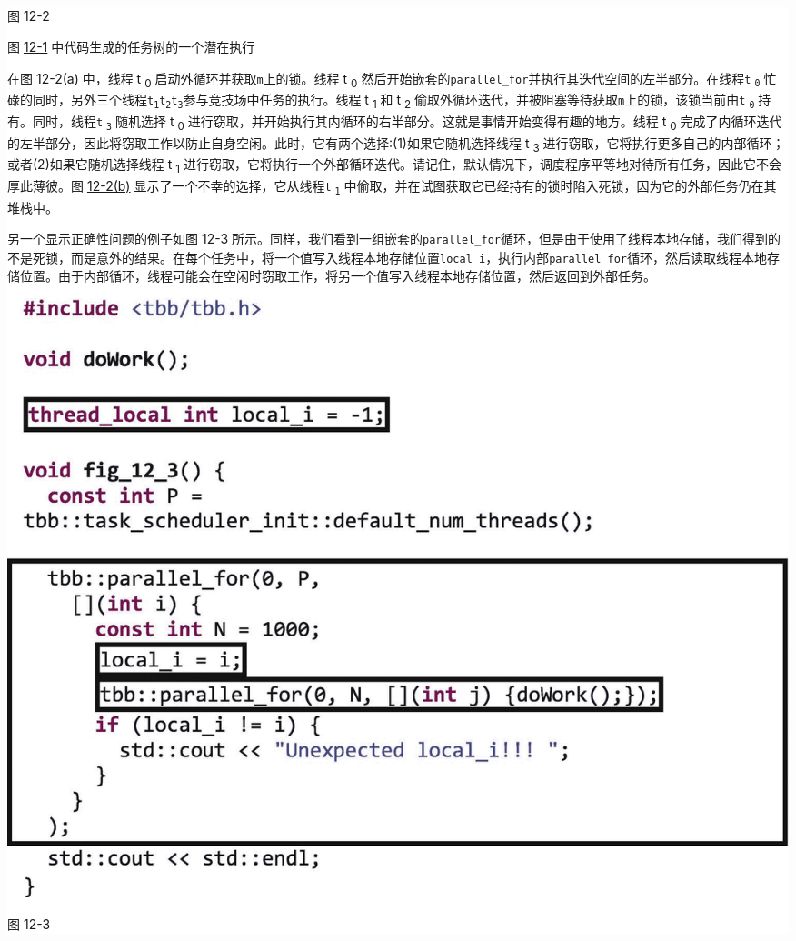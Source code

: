 图 12-2

图 [12-1](#Fig1) 中代码生成的任务树的一个潜在执行

在图 [12-2(a)](#Fig2) 中，线程 t <sub>0</sub> 启动外循环并获取`m`上的锁。线程 t <sub>0</sub> 然后开始嵌套的`parallel_for`并执行其迭代空间的左半部分。在线程`t` <sub>`0`</sub> 忙碌的同时，另外三个线程`t`<sub>`1`</sub>`t`<sub>`2`</sub>`t`<sub>`3`</sub>参与竞技场中任务的执行。线程 t <sub>1</sub> 和 t <sub>2</sub> 偷取外循环迭代，并被阻塞等待获取`m`上的锁，该锁当前由`t` <sub>`0`</sub> 持有。同时，线程`t` <sub>`3`</sub> 随机选择 t <sub>0</sub> 进行窃取，并开始执行其内循环的右半部分。这就是事情开始变得有趣的地方。线程 t <sub>0</sub> 完成了内循环迭代的左半部分，因此将窃取工作以防止自身空闲。此时，它有两个选择:(1)如果它随机选择线程 t <sub>3</sub> 进行窃取，它将执行更多自己的内部循环；或者(2)如果它随机选择线程 t <sub>1</sub> 进行窃取，它将执行一个外部循环迭代。请记住，默认情况下，调度程序平等地对待所有任务，因此它不会厚此薄彼。图 [12-2(b)](#Fig2) 显示了一个不幸的选择，它从线程`t` <sub>`1`</sub> 中偷取，并在试图获取它已经持有的锁时陷入死锁，因为它的外部任务仍在其堆栈中。

另一个显示正确性问题的例子如图 [12-3](#Fig3) 所示。同样，我们看到一组嵌套的`parallel_for`循环，但是由于使用了线程本地存储，我们得到的不是死锁，而是意外的结果。在每个任务中，将一个值写入线程本地存储位置`local_i`，执行内部`parallel_for`循环，然后读取线程本地存储位置。由于内部循环，线程可能会在空闲时窃取工作，将另一个值写入线程本地存储位置，然后返回到外部任务。

![../img/466505_1_En_12_Chapter/466505_1_En_12_Fig3_HTML.png](img/Image00295.jpg)

图 12-3
